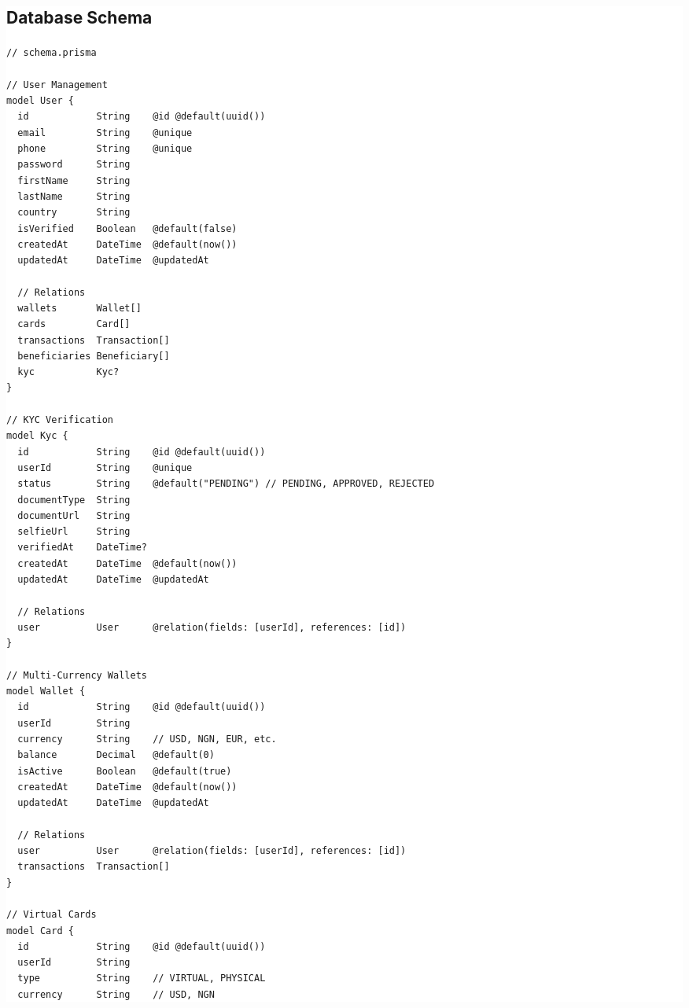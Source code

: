 ## Database Schema

```prisma
// schema.prisma

// User Management
model User {
  id            String    @id @default(uuid())
  email         String    @unique
  phone         String    @unique
  password      String
  firstName     String
  lastName      String
  country       String
  isVerified    Boolean   @default(false)
  createdAt     DateTime  @default(now())
  updatedAt     DateTime  @updatedAt

  // Relations
  wallets       Wallet[]
  cards         Card[]
  transactions  Transaction[]
  beneficiaries Beneficiary[]
  kyc           Kyc?
}

// KYC Verification
model Kyc {
  id            String    @id @default(uuid())
  userId        String    @unique
  status        String    @default("PENDING") // PENDING, APPROVED, REJECTED
  documentType  String
  documentUrl   String
  selfieUrl     String
  verifiedAt    DateTime?
  createdAt     DateTime  @default(now())
  updatedAt     DateTime  @updatedAt

  // Relations
  user          User      @relation(fields: [userId], references: [id])
}

// Multi-Currency Wallets
model Wallet {
  id            String    @id @default(uuid())
  userId        String
  currency      String    // USD, NGN, EUR, etc.
  balance       Decimal   @default(0)
  isActive      Boolean   @default(true)
  createdAt     DateTime  @default(now())
  updatedAt     DateTime  @updatedAt

  // Relations
  user          User      @relation(fields: [userId], references: [id])
  transactions  Transaction[]
}

// Virtual Cards
model Card {
  id            String    @id @default(uuid())
  userId        String
  type          String    // VIRTUAL, PHYSICAL
  currency      String    // USD, NGN
```